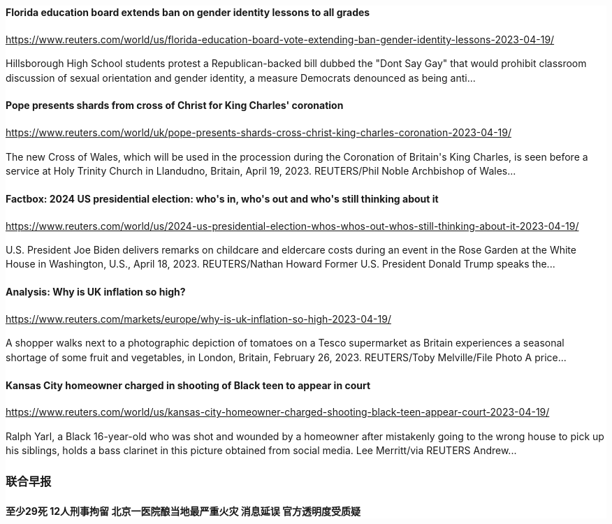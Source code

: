 #### Florida education board extends ban on gender identity lessons to all grades

https://www.reuters.com/world/us/florida-education-board-vote-extending-ban-gender-identity-lessons-2023-04-19/

Hillsborough High School students protest a Republican-backed bill
dubbed the \"Dont Say Gay\" that would prohibit classroom discussion of
sexual orientation and gender identity, a measure Democrats denounced as
being anti\...

#### Pope presents shards from cross of Christ for King Charles' coronation

https://www.reuters.com/world/uk/pope-presents-shards-cross-christ-king-charles-coronation-2023-04-19/

The new Cross of Wales, which will be used in the procession during the
Coronation of Britain's King Charles, is seen before a service at Holy
Trinity Church in Llandudno, Britain, April 19, 2023. REUTERS/Phil Noble
Archbishop of Wales\...

#### Factbox: 2024 US presidential election: who's in, who's out and who's still thinking about it

https://www.reuters.com/world/us/2024-us-presidential-election-whos-whos-out-whos-still-thinking-about-it-2023-04-19/

U.S. President Joe Biden delivers remarks on childcare and eldercare
costs during an event in the Rose Garden at the White House in
Washington, U.S., April 18, 2023. REUTERS/Nathan Howard Former U.S.
President Donald Trump speaks the\...

#### Analysis: Why is UK inflation so high?

https://www.reuters.com/markets/europe/why-is-uk-inflation-so-high-2023-04-19/

A shopper walks next to a photographic depiction of tomatoes on a Tesco
supermarket as Britain experiences a seasonal shortage of some fruit and
vegetables, in London, Britain, February 26, 2023. REUTERS/Toby
Melville/File Photo A price\...

#### Kansas City homeowner charged in shooting of Black teen to appear in court

https://www.reuters.com/world/us/kansas-city-homeowner-charged-shooting-black-teen-appear-court-2023-04-19/

Ralph Yarl, a Black 16-year-old who was shot and wounded by a homeowner
after mistakenly going to the wrong house to pick up his siblings, holds
a bass clarinet in this picture obtained from social media. Lee
Merritt/via REUTERS Andrew\...

### 联合早报

#### 至少29死 12人刑事拘留 北京一医院酿当地最严重火灾 消息延误 官方透明度受质疑
